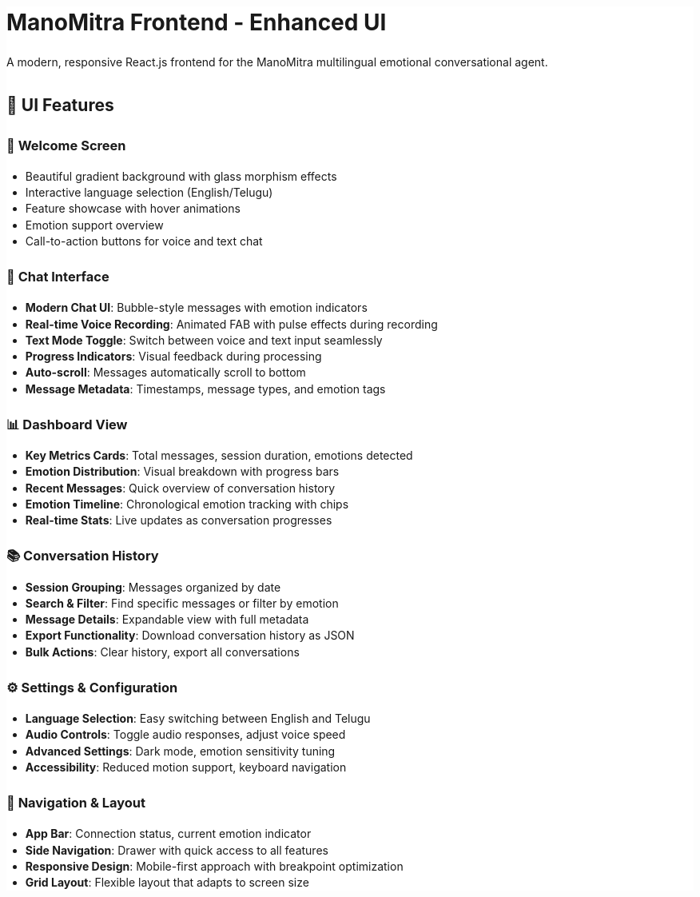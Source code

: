 # ManoMitra Frontend - Enhanced UI

A modern, responsive React.js frontend for the ManoMitra multilingual emotional conversational agent.

## 🎨 UI Features

### 🌟 **Welcome Screen**
- Beautiful gradient background with glass morphism effects
- Interactive language selection (English/Telugu)
- Feature showcase with hover animations
- Emotion support overview
- Call-to-action buttons for voice and text chat

### 💬 **Chat Interface**
- **Modern Chat UI**: Bubble-style messages with emotion indicators
- **Real-time Voice Recording**: Animated FAB with pulse effects during recording
- **Text Mode Toggle**: Switch between voice and text input seamlessly
- **Progress Indicators**: Visual feedback during processing
- **Auto-scroll**: Messages automatically scroll to bottom
- **Message Metadata**: Timestamps, message types, and emotion tags

### 📊 **Dashboard View**
- **Key Metrics Cards**: Total messages, session duration, emotions detected
- **Emotion Distribution**: Visual breakdown with progress bars
- **Recent Messages**: Quick overview of conversation history
- **Emotion Timeline**: Chronological emotion tracking with chips
- **Real-time Stats**: Live updates as conversation progresses

### 📚 **Conversation History**
- **Session Grouping**: Messages organized by date
- **Search & Filter**: Find specific messages or filter by emotion
- **Message Details**: Expandable view with full metadata
- **Export Functionality**: Download conversation history as JSON
- **Bulk Actions**: Clear history, export all conversations

### ⚙️ **Settings & Configuration**
- **Language Selection**: Easy switching between English and Telugu
- **Audio Controls**: Toggle audio responses, adjust voice speed
- **Advanced Settings**: Dark mode, emotion sensitivity tuning
- **Accessibility**: Reduced motion support, keyboard navigation

### 🎯 **Navigation & Layout**
- **App Bar**: Connection status, current emotion indicator
- **Side Navigation**: Drawer with quick access to all features
- **Responsive Design**: Mobile-first approach with breakpoint optimization
- **Grid Layout**: Flexible layout that adapts to screen size
